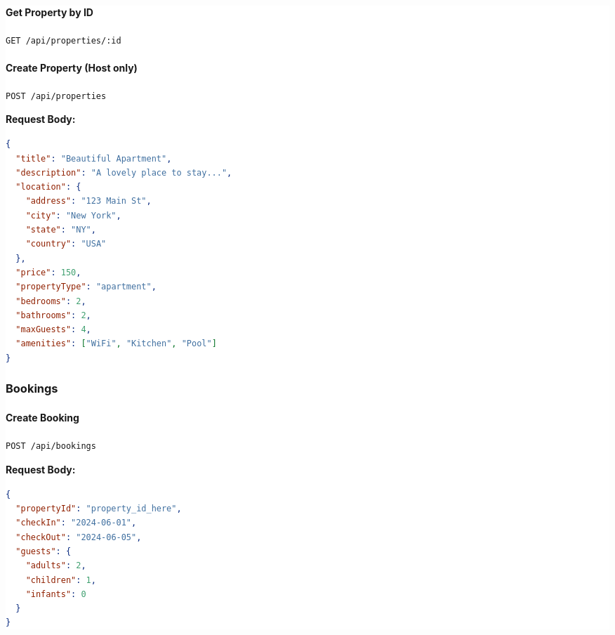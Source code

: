 #### Get Property by ID

```http
GET /api/properties/:id
```

#### Create Property (Host only)

```http
POST /api/properties
```

**Request Body:**

```json
{
  "title": "Beautiful Apartment",
  "description": "A lovely place to stay...",
  "location": {
    "address": "123 Main St",
    "city": "New York",
    "state": "NY",
    "country": "USA"
  },
  "price": 150,
  "propertyType": "apartment",
  "bedrooms": 2,
  "bathrooms": 2,
  "maxGuests": 4,
  "amenities": ["WiFi", "Kitchen", "Pool"]
}
```

### Bookings

#### Create Booking

```http
POST /api/bookings
```

**Request Body:**

```json
{
  "propertyId": "property_id_here",
  "checkIn": "2024-06-01",
  "checkOut": "2024-06-05",
  "guests": {
    "adults": 2,
    "children": 1,
    "infants": 0
  }
}
```
